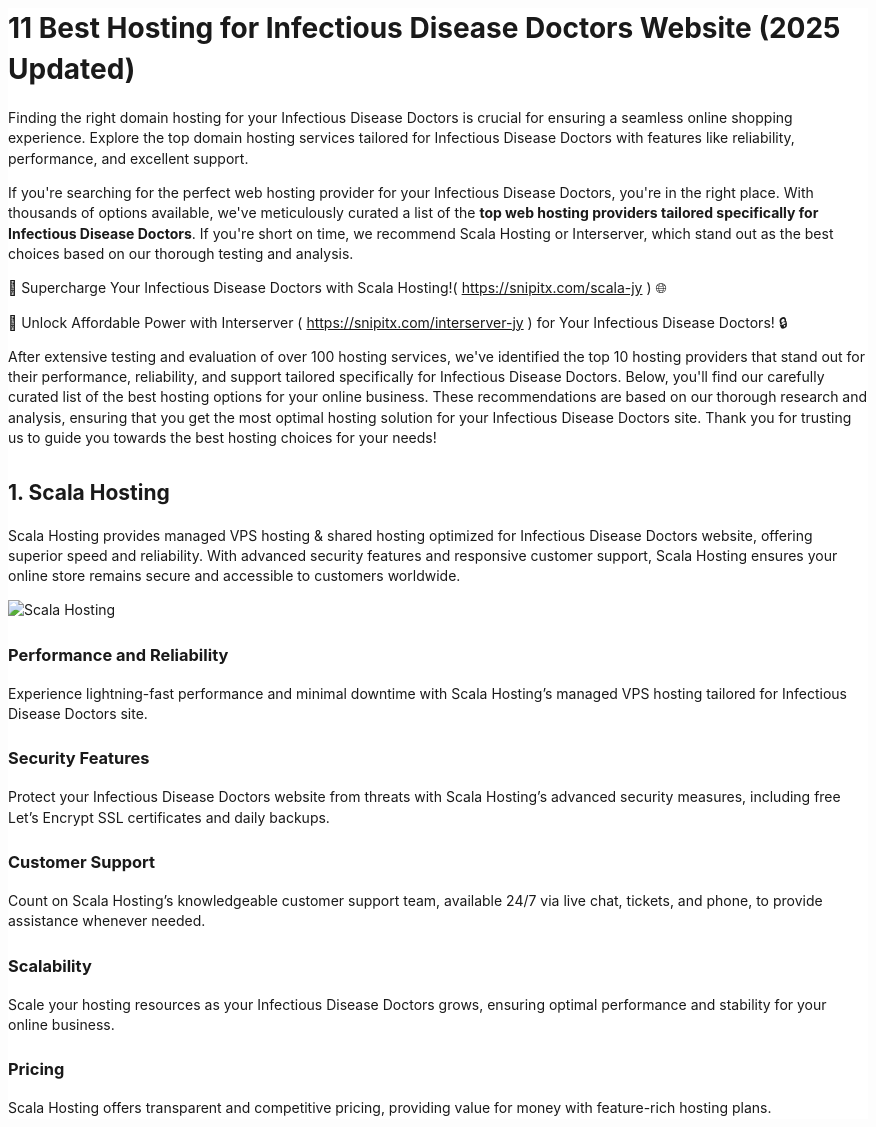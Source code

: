 # 11 Best Hosting for Infectious Disease Doctors Website (2025 Updated)

Finding the right domain hosting for your Infectious Disease Doctors is crucial for ensuring a seamless online shopping experience. Explore the top domain hosting services tailored for Infectious Disease Doctors with features like reliability, performance, and excellent support.

If you're searching for the perfect web hosting provider for your Infectious Disease Doctors, you're in the right place. With thousands of options available, we've meticulously curated a list of the **top web hosting providers tailored specifically for Infectious Disease Doctors**. If you're short on time, we recommend Scala Hosting or Interserver, which stand out as the best choices based on our thorough testing and analysis.

🚀 Supercharge Your Infectious Disease Doctors with Scala Hosting!( https://snipitx.com/scala-jy ) 🌐 

💸 Unlock Affordable Power with Interserver ( https://snipitx.com/interserver-jy ) for Your Infectious Disease Doctors! 🔒

After extensive testing and evaluation of over 100 hosting services, we've identified the top 10 hosting providers that stand out for their performance, reliability, and support tailored specifically for Infectious Disease Doctors. Below, you'll find our carefully curated list of the best hosting options for your online business. These recommendations are based on our thorough research and analysis, ensuring that you get the most optimal hosting solution for your Infectious Disease Doctors site. Thank you for trusting us to guide you towards the best hosting choices for your needs!

## 1. Scala Hosting

Scala Hosting provides managed VPS hosting & shared hosting optimized for Infectious Disease Doctors website, offering superior speed and reliability. With advanced security features and responsive customer support, Scala Hosting ensures your online store remains secure and accessible to customers worldwide.

![Scala Hosting](https://i.imgur.com/uJ5JIK3.png "Scala Web Hosting")

### Performance and Reliability
Experience lightning-fast performance and minimal downtime with Scala Hosting’s managed VPS hosting tailored for Infectious Disease Doctors site.

### Security Features
Protect your Infectious Disease Doctors website from threats with Scala Hosting’s advanced security measures, including free Let’s Encrypt SSL certificates and daily backups.

### Customer Support
Count on Scala Hosting’s knowledgeable customer support team, available 24/7 via live chat, tickets, and phone, to provide assistance whenever needed.

### Scalability
Scale your hosting resources as your Infectious Disease Doctors grows, ensuring optimal performance and stability for your online business.

### Pricing
Scala Hosting offers transparent and competitive pricing, providing value for money with feature-rich hosting plans.
